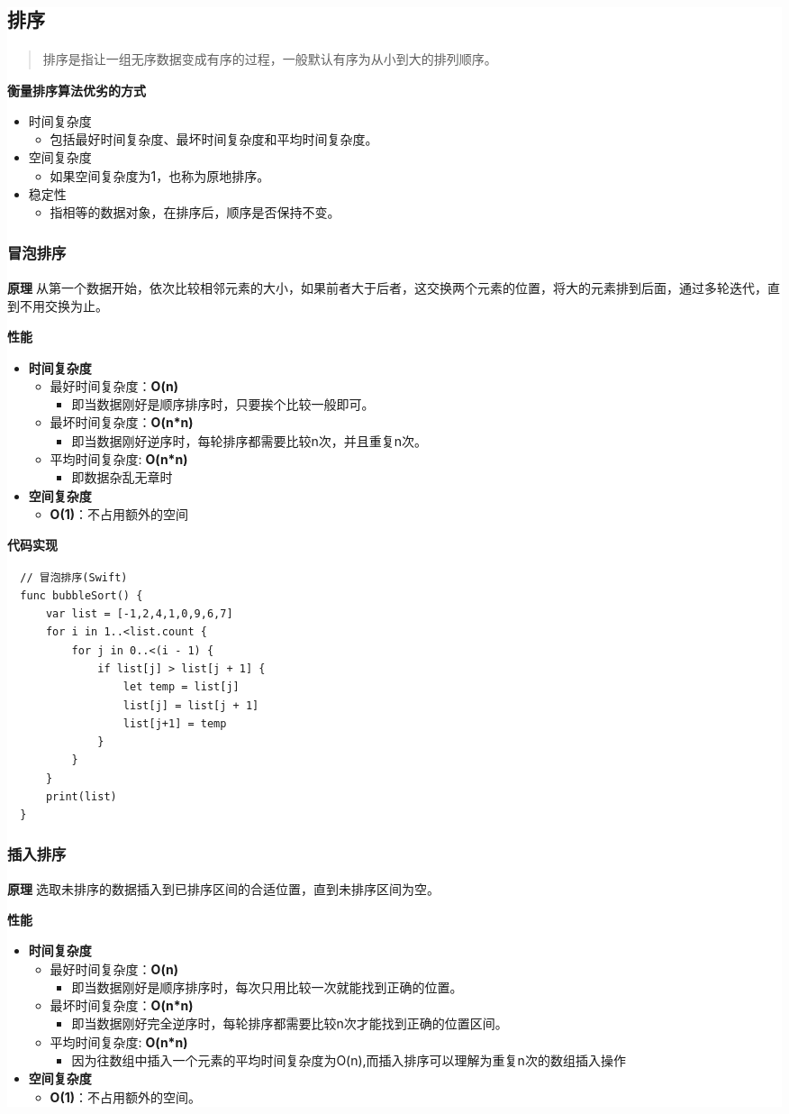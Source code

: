 ## 排序
>排序是指让一组无序数据变成有序的过程，一般默认有序为从小到大的排列顺序。

**衡量排序算法优劣的方式**
- 时间复杂度
    - 包括最好时间复杂度、最坏时间复杂度和平均时间复杂度。
- 空间复杂度
    - 如果空间复杂度为1，也称为原地排序。
- 稳定性
    - 指相等的数据对象，在排序后，顺序是否保持不变。

### 冒泡排序
**原理**
从第一个数据开始，依次比较相邻元素的大小，如果前者大于后者，这交换两个元素的位置，将大的元素排到后面，通过多轮迭代，直到不用交换为止。

**性能**
- **时间复杂度**
    - 最好时间复杂度：**O(n)**
        - 即当数据刚好是顺序排序时，只要挨个比较一般即可。
    - 最坏时间复杂度：**O(n*n)**
        - 即当数据刚好逆序时，每轮排序都需要比较n次，并且重复n次。
    - 平均时间复杂度: **O(n*n)**
        - 即数据杂乱无章时
- **空间复杂度**
    - **O(1)**：不占用额外的空间
    
**代码实现**
  ```
    // 冒泡排序(Swift)
    func bubbleSort() {
        var list = [-1,2,4,1,0,9,6,7]
        for i in 1..<list.count {
            for j in 0..<(i - 1) {
                if list[j] > list[j + 1] {
                    let temp = list[j]
                    list[j] = list[j + 1]
                    list[j+1] = temp
                }
            }
        }
        print(list)
    }
  ```
  
  
### 插入排序
**原理**
选取未排序的数据插入到已排序区间的合适位置，直到未排序区间为空。

**性能**
- **时间复杂度**
    - 最好时间复杂度：**O(n)**
        - 即当数据刚好是顺序排序时，每次只用比较一次就能找到正确的位置。
    - 最坏时间复杂度：**O(n*n)**
        - 即当数据刚好完全逆序时，每轮排序都需要比较n次才能找到正确的位置区间。
    - 平均时间复杂度: **O(n*n)**
        - 因为往数组中插入一个元素的平均时间复杂度为O(n),而插入排序可以理解为重复n次的数组插入操作
- **空间复杂度**
    - **O(1)**：不占用额外的空间。
